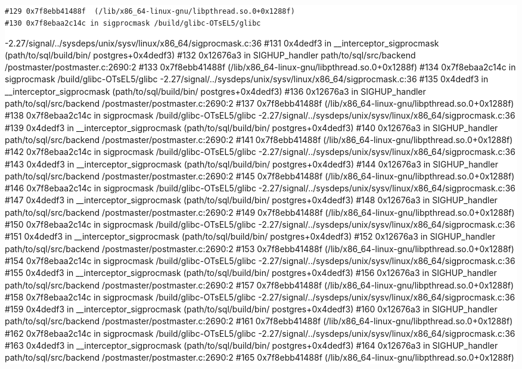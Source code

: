     #129 0x7f8ebb41488f  (/lib/x86_64-linux-gnu/libpthread.so.0+0x1288f)
    #130 0x7f8ebaa2c14c in sigprocmask /build/glibc-OTsEL5/glibc
-2.27/signal/../sysdeps/unix/sysv/linux/x86_64/sigprocmask.c:36
    #131 0x4dedf3 in __interceptor_sigprocmask (path/to/sql/build/bin/
postgres+0x4dedf3)
    #132 0x12676a3 in SIGHUP_handler path/to/sql/src/backend
/postmaster/postmaster.c:2690:2
    #133 0x7f8ebb41488f  (/lib/x86_64-linux-gnu/libpthread.so.0+0x1288f)
    #134 0x7f8ebaa2c14c in sigprocmask /build/glibc-OTsEL5/glibc
-2.27/signal/../sysdeps/unix/sysv/linux/x86_64/sigprocmask.c:36
    #135 0x4dedf3 in __interceptor_sigprocmask (path/to/sql/build/bin/
postgres+0x4dedf3)
    #136 0x12676a3 in SIGHUP_handler path/to/sql/src/backend
/postmaster/postmaster.c:2690:2
    #137 0x7f8ebb41488f  (/lib/x86_64-linux-gnu/libpthread.so.0+0x1288f)
    #138 0x7f8ebaa2c14c in sigprocmask /build/glibc-OTsEL5/glibc
-2.27/signal/../sysdeps/unix/sysv/linux/x86_64/sigprocmask.c:36
    #139 0x4dedf3 in __interceptor_sigprocmask (path/to/sql/build/bin/
postgres+0x4dedf3)
    #140 0x12676a3 in SIGHUP_handler path/to/sql/src/backend
/postmaster/postmaster.c:2690:2
    #141 0x7f8ebb41488f  (/lib/x86_64-linux-gnu/libpthread.so.0+0x1288f)
    #142 0x7f8ebaa2c14c in sigprocmask /build/glibc-OTsEL5/glibc
-2.27/signal/../sysdeps/unix/sysv/linux/x86_64/sigprocmask.c:36
    #143 0x4dedf3 in __interceptor_sigprocmask (path/to/sql/build/bin/
postgres+0x4dedf3)
    #144 0x12676a3 in SIGHUP_handler path/to/sql/src/backend
/postmaster/postmaster.c:2690:2
    #145 0x7f8ebb41488f  (/lib/x86_64-linux-gnu/libpthread.so.0+0x1288f)
    #146 0x7f8ebaa2c14c in sigprocmask /build/glibc-OTsEL5/glibc
-2.27/signal/../sysdeps/unix/sysv/linux/x86_64/sigprocmask.c:36
    #147 0x4dedf3 in __interceptor_sigprocmask (path/to/sql/build/bin/
postgres+0x4dedf3)
    #148 0x12676a3 in SIGHUP_handler path/to/sql/src/backend
/postmaster/postmaster.c:2690:2
    #149 0x7f8ebb41488f  (/lib/x86_64-linux-gnu/libpthread.so.0+0x1288f)
    #150 0x7f8ebaa2c14c in sigprocmask /build/glibc-OTsEL5/glibc
-2.27/signal/../sysdeps/unix/sysv/linux/x86_64/sigprocmask.c:36
    #151 0x4dedf3 in __interceptor_sigprocmask (path/to/sql/build/bin/
postgres+0x4dedf3)
    #152 0x12676a3 in SIGHUP_handler path/to/sql/src/backend
/postmaster/postmaster.c:2690:2
    #153 0x7f8ebb41488f  (/lib/x86_64-linux-gnu/libpthread.so.0+0x1288f)
    #154 0x7f8ebaa2c14c in sigprocmask /build/glibc-OTsEL5/glibc
-2.27/signal/../sysdeps/unix/sysv/linux/x86_64/sigprocmask.c:36
    #155 0x4dedf3 in __interceptor_sigprocmask (path/to/sql/build/bin/
postgres+0x4dedf3)
    #156 0x12676a3 in SIGHUP_handler path/to/sql/src/backend
/postmaster/postmaster.c:2690:2
    #157 0x7f8ebb41488f  (/lib/x86_64-linux-gnu/libpthread.so.0+0x1288f)
    #158 0x7f8ebaa2c14c in sigprocmask /build/glibc-OTsEL5/glibc
-2.27/signal/../sysdeps/unix/sysv/linux/x86_64/sigprocmask.c:36
    #159 0x4dedf3 in __interceptor_sigprocmask (path/to/sql/build/bin/
postgres+0x4dedf3)
    #160 0x12676a3 in SIGHUP_handler path/to/sql/src/backend
/postmaster/postmaster.c:2690:2
    #161 0x7f8ebb41488f  (/lib/x86_64-linux-gnu/libpthread.so.0+0x1288f)
    #162 0x7f8ebaa2c14c in sigprocmask /build/glibc-OTsEL5/glibc
-2.27/signal/../sysdeps/unix/sysv/linux/x86_64/sigprocmask.c:36
    #163 0x4dedf3 in __interceptor_sigprocmask (path/to/sql/build/bin/
postgres+0x4dedf3)
    #164 0x12676a3 in SIGHUP_handler path/to/sql/src/backend
/postmaster/postmaster.c:2690:2
    #165 0x7f8ebb41488f  (/lib/x86_64-linux-gnu/libpthread.so.0+0x1288f)